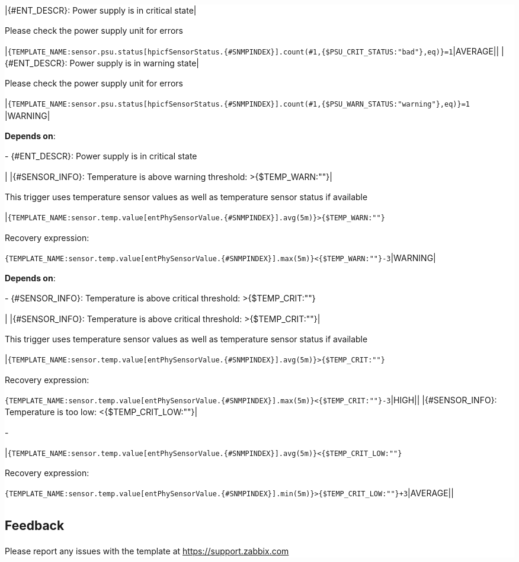 |{#ENT_DESCR}: Power supply is in critical state|<p>Please check the power supply unit for errors</p>|`{TEMPLATE_NAME:sensor.psu.status[hpicfSensorStatus.{#SNMPINDEX}].count(#1,{$PSU_CRIT_STATUS:"bad"},eq)}=1`|AVERAGE||
|{#ENT_DESCR}: Power supply is in warning state|<p>Please check the power supply unit for errors</p>|`{TEMPLATE_NAME:sensor.psu.status[hpicfSensorStatus.{#SNMPINDEX}].count(#1,{$PSU_WARN_STATUS:"warning"},eq)}=1`|WARNING|<p>**Depends on**:</p><p>- {#ENT_DESCR}: Power supply is in critical state</p>|
|{#SENSOR_INFO}: Temperature is above warning threshold: >{$TEMP_WARN:""}|<p>This trigger uses temperature sensor values as well as temperature sensor status if available</p>|`{TEMPLATE_NAME:sensor.temp.value[entPhySensorValue.{#SNMPINDEX}].avg(5m)}>{$TEMP_WARN:""}`<p>Recovery expression:</p>`{TEMPLATE_NAME:sensor.temp.value[entPhySensorValue.{#SNMPINDEX}].max(5m)}<{$TEMP_WARN:""}-3`|WARNING|<p>**Depends on**:</p><p>- {#SENSOR_INFO}: Temperature is above critical threshold: >{$TEMP_CRIT:""}</p>|
|{#SENSOR_INFO}: Temperature is above critical threshold: >{$TEMP_CRIT:""}|<p>This trigger uses temperature sensor values as well as temperature sensor status if available</p>|`{TEMPLATE_NAME:sensor.temp.value[entPhySensorValue.{#SNMPINDEX}].avg(5m)}>{$TEMP_CRIT:""}`<p>Recovery expression:</p>`{TEMPLATE_NAME:sensor.temp.value[entPhySensorValue.{#SNMPINDEX}].max(5m)}<{$TEMP_CRIT:""}-3`|HIGH||
|{#SENSOR_INFO}: Temperature is too low: <{$TEMP_CRIT_LOW:""}|<p>-</p>|`{TEMPLATE_NAME:sensor.temp.value[entPhySensorValue.{#SNMPINDEX}].avg(5m)}<{$TEMP_CRIT_LOW:""}`<p>Recovery expression:</p>`{TEMPLATE_NAME:sensor.temp.value[entPhySensorValue.{#SNMPINDEX}].min(5m)}>{$TEMP_CRIT_LOW:""}+3`|AVERAGE||

## Feedback

Please report any issues with the template at https://support.zabbix.com

